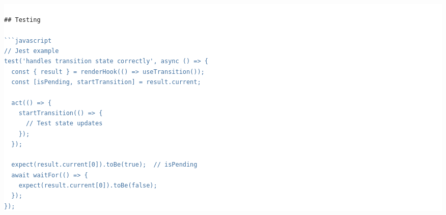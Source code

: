 ```javascript

## Testing

```javascript
// Jest example
test('handles transition state correctly', async () => {
  const { result } = renderHook(() => useTransition());
  const [isPending, startTransition] = result.current;
  
  act(() => {
    startTransition(() => {
      // Test state updates
    });
  });
  
  expect(result.current[0]).toBe(true);  // isPending
  await waitFor(() => {
    expect(result.current[0]).toBe(false);
  });
});
```